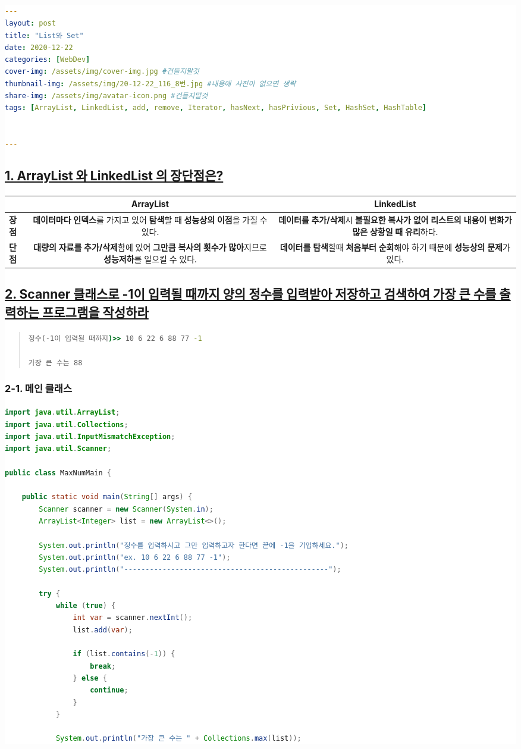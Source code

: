 ```yaml
---
layout: post
title: "List와 Set"
date: 2020-12-22
categories: [WebDev]
cover-img: /assets/img/cover-img.jpg #건들지말것
thumbnail-img: /assets/img/20-12-22_116_8번.jpg #내용에 사진이 없으면 생략
share-img: /assets/img/avatar-icon.png #건들지말것
tags: [ArrayList, LinkedList, add, remove, Iterator, hasNext, hasPrivious, Set, HashSet, HashTable]


---
```


## [1. ArrayList 와 LinkedList 의 장단점은?]() ##

|          |                        **ArrayList**                         |                        **LinkedList**                        |
| -------- | :----------------------------------------------------------: | :----------------------------------------------------------: |
| **장점** | **데이터마다 인덱스**를 가지고 있어 **탐색**할 때 **성능상의 이점**을 가질 수 있다. | **데이터를 추가/삭제**시 **불필요한 복사가 없어 리스트의 내용이 변화가 많은 상황일 때 유리**하다. |
| **단점** | **대량의 자료를 추가/삭제**함에 있어 **그만큼 복사의 횟수가 많아**지므로 **성능저하**를 일으킬 수 있다. | **데이터를 탐색**할때 **처음부터 순회**해야 하기 때문에 **성능상의 문제**가 있다. |

## [2. Scanner 클래스로 -1이 입력될 때까지 양의 정수를 입력받아  저장하고 검색하여 가장 큰 수를 출력하는 프로그램을 작성하라]() ##

> ```cmd
> 정수(-1이 입력될 때까지)>> 10 6 22 6 88 77 -1
> 
> 가장 큰 수는 88
> ```

### 2-1. 메인 클래스 ###

```java
import java.util.ArrayList;
import java.util.Collections;
import java.util.InputMismatchException;
import java.util.Scanner;

public class MaxNumMain {

	public static void main(String[] args) {
		Scanner scanner = new Scanner(System.in);
		ArrayList<Integer> list = new ArrayList<>();
		
		System.out.println("정수를 입력하시고 그만 입력하고자 한다면 끝에 -1을 기입하세요.");
		System.out.println("ex. 10 6 22 6 88 77 -1");
		System.out.println("------------------------------------------------");
		
		try {
			while (true) {
				int var = scanner.nextInt();
				list.add(var);
				
				if (list.contains(-1)) {
					break;
				} else {
					continue;
				}
			}

			System.out.println("가장 큰 수는 " + Collections.max(list));
```
